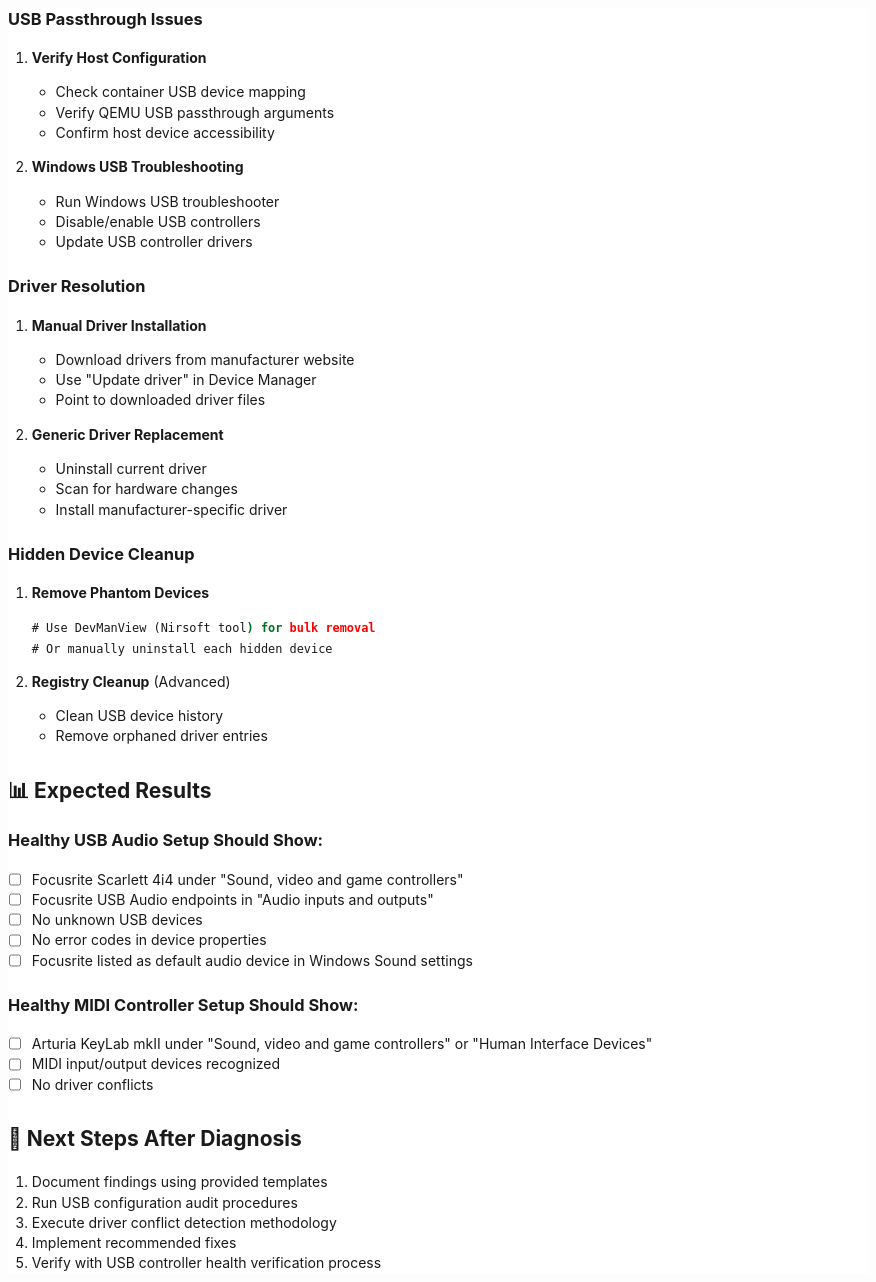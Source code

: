 ### USB Passthrough Issues
1. **Verify Host Configuration**
   - Check container USB device mapping
   - Verify QEMU USB passthrough arguments
   - Confirm host device accessibility

2. **Windows USB Troubleshooting**
   - Run Windows USB troubleshooter
   - Disable/enable USB controllers
   - Update USB controller drivers

### Driver Resolution
1. **Manual Driver Installation**
   - Download drivers from manufacturer website
   - Use "Update driver" in Device Manager
   - Point to downloaded driver files

2. **Generic Driver Replacement**
   - Uninstall current driver
   - Scan for hardware changes
   - Install manufacturer-specific driver

### Hidden Device Cleanup
1. **Remove Phantom Devices**
   ```cmd
   # Use DevManView (Nirsoft tool) for bulk removal
   # Or manually uninstall each hidden device
   ```

2. **Registry Cleanup** (Advanced)
   - Clean USB device history
   - Remove orphaned driver entries

## 📊 Expected Results

### Healthy USB Audio Setup Should Show:
- [ ] Focusrite Scarlett 4i4 under "Sound, video and game controllers"
- [ ] Focusrite USB Audio endpoints in "Audio inputs and outputs"
- [ ] No unknown USB devices
- [ ] No error codes in device properties
- [ ] Focusrite listed as default audio device in Windows Sound settings

### Healthy MIDI Controller Setup Should Show:
- [ ] Arturia KeyLab mkII under "Sound, video and game controllers" or "Human Interface Devices"
- [ ] MIDI input/output devices recognized
- [ ] No driver conflicts

## 🚀 Next Steps After Diagnosis

1. Document findings using provided templates
2. Run USB configuration audit procedures
3. Execute driver conflict detection methodology
4. Implement recommended fixes
5. Verify with USB controller health verification process